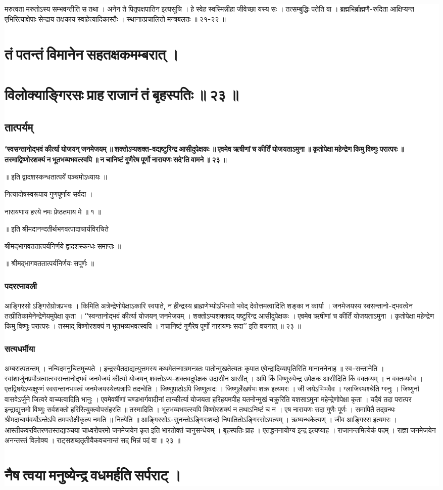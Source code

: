 मरुत्वता मरुतोऽस्य सम्भवन्तीति स तथा । अनेन ते पितृपक्षपातिन इत्यसूचि । हे स्वेह स्वस्मिन्नीहा जीवेच्छा यस्य सः । तत्सम्बुद्धिः पतेति वा । ब्रह्मभिर्ब्राह्मणै-रुदिता आक्षिप्यन्त एभिरित्याक्षेपाः सेन्द्राय तक्षकाय स्वाहेत्यादिकास्तैः । स्थानात्प्रचालितो मन्त्रबलतः ॥ २१-२२ ॥

# **तं पतन्तं विमानेन सहतक्षकमम्बरात् ।**

# **विलोक्याङ्गिरसः प्राह राजानं तं बृहस्पतिः ॥ २३ ॥**

## **तात्पर्यम्**

**‘स्वसन्तानोद्भवं कीर्त्या योजयन् जनमेजयम् ॥ शक्तोऽप्यशक्त-वद्यष्टुरिन्द्र आसीदुपेक्षकः ॥ एवमेव ऋषीणां च कीर्तिं योजयताऽमुना ॥ कृतोपेक्षा महेन्द्रेण किमु विष्णुः परात्परः ॥ तस्माद्विष्णोरशक्यं न भूतभव्यभवत्स्वपि ॥ न चानिष्टं गुणैरेष पूर्णो नारायणः सदे’ति वामने ॥ २३** ॥

॥ इति द्वादशस्कन्धतात्पर्ये पञ्चमोऽध्यायः ॥

नित्यादोषस्वरूपाय गुणपूर्णाय सर्वदा ।

नारायणाय हरये नमः प्रेष्ठतमाय मे ॥ १ ॥

॥ इति श्रीमदानन्दतीर्थभगवत्पादाचार्यविरचिते

श्रीमद्भागवततात्पर्यनिर्णये द्वादशस्कन्धः समाप्तः ॥

॥ श्रीमद्भागवततात्पर्यनिर्णयः सपूर्णः ॥

### **पदरत्नावली**

आङ्गिरसो ऽङ्गिरोग्रोत्रप्रभवः । किमिति अत्रेन्द्रेणोपेक्षाऽकारि स्वपाते, न हीन्द्रस्य ब्राह्मणेभ्योऽभिभवो भवेद् देवोत्तमत्वादिति शङ्का न कार्या । जनमेजयस्य स्वसन्तानो-द्भवत्वेन तत्प्रीतिकामेनेन्द्रेणेयमुपेक्षा कृता । ‘‘स्वन्तानोद्भवं कीर्त्या योजयन् जनमेजयम् । शक्तोऽप्यशक्तवद् यष्टुरिन्द्र आसीदुपेक्षकः । एवमेव ऋषीणां च कीर्तिं योजयताऽमुना । कृतोपेक्षा महेन्द्रेण किमु विष्णुः परात्परः । तस्माद् विष्णोरशक्यं न भूतभव्यभवत्स्वपि । नचानिष्टं गुणैरेष पूर्णो नारायणः सदा’’ इति वचनात् ॥ २३ ॥

### **सत्यधर्मीया**

अम्बरात्पतन्तम् । नन्विदमनुचितमुच्यते । इन्द्रस्यैतदाद्यत्युत्तमस्य कथमेतन्मात्रमन्त्रतः पातोन्मुखतेत्यतः कृपात एवेन्द्रादिव्यापृतिरिति मानाननेनाह ॥ स्व-सन्तानेति । स्वांशार्जुनप्रपौत्रत्वात्स्वसन्तानोद्भवं जनमेजयं कीर्त्या योजयन् शक्तोऽप्य-शक्तवदुपेक्षक उदासीन आसीत् । अपि किं विष्णुरुपेन्द्र उपेक्षक आसीदिति किं वक्तव्यम् । न वक्तव्यमेव । एतद्विषयेऽप्यक्षुण्णं स्वसन्तानभवत्वं जनमेजयस्येत्यत्रापि तदन्वेति । जिष्णुपाठोऽपि जिष्णुत्वदः । जिष्णुर्लेखर्षभः शक्र इत्यमरः । जी जयेऽभिभवैव । ग्लाजिस्थश्चेति ग्स्नुः । जिष्णुर्ना वासवेऽर्जुने जित्वरे वाच्यत्वादिति भानुः । एवमेवर्षीणां चण्डभार्गवादीनां तान्कीर्त्या योजयता हरिहयमपीह यतनोन्मुखं चक्रुरिति यशसाऽमुना महेन्द्रेणोपेक्षा कृता । यदैवं तदा परात्पर इन्द्राद्युत्तमो विष्णुः सर्वशक्तो हरिरित्युक्त्वोपसंहरति ॥ तस्मादिति । भूतभव्यभवत्स्वपि विष्णोरशक्यं न तथाऽनिष्टं च न । एष नारायणः सदा गुणैः पूर्णः । समापितै तद्ग्रन्थः श्रीमदाचार्यवर्योऽन्तेऽपि तमपरोक्षीकृत्य नमति ॥ नित्येति ॥ आङ्गिरसोऽ-सुनन्तोऽङ्गिरःशब्दो निपातितोऽङ्गिरसोऽपत्यम् । ऋष्यन्धकेत्यण् । जीव आङ्गिरस इत्यमरः । आस्तीकवरवितरणतस्तद्याञ्चया चाध्वरोपरमो जनमेजयेन कृत इति भारतोक्तं चानुसन्धेयम् । बृहस्पतिः प्राह । एतद्धननायोग्य इन्द्र इत्यप्याह । राजानन्तमित्येकं पदम् । राज्ञा जनमेजयेन अनन्तस्तं विलोक्य । राट्सशब्दतृतीयैकवचनान्तं सद् भिन्नं पदं वा ॥ २३ ॥

# **नैष त्वया मनुष्येन्द्र वधमर्हति सर्पराट् ।**
